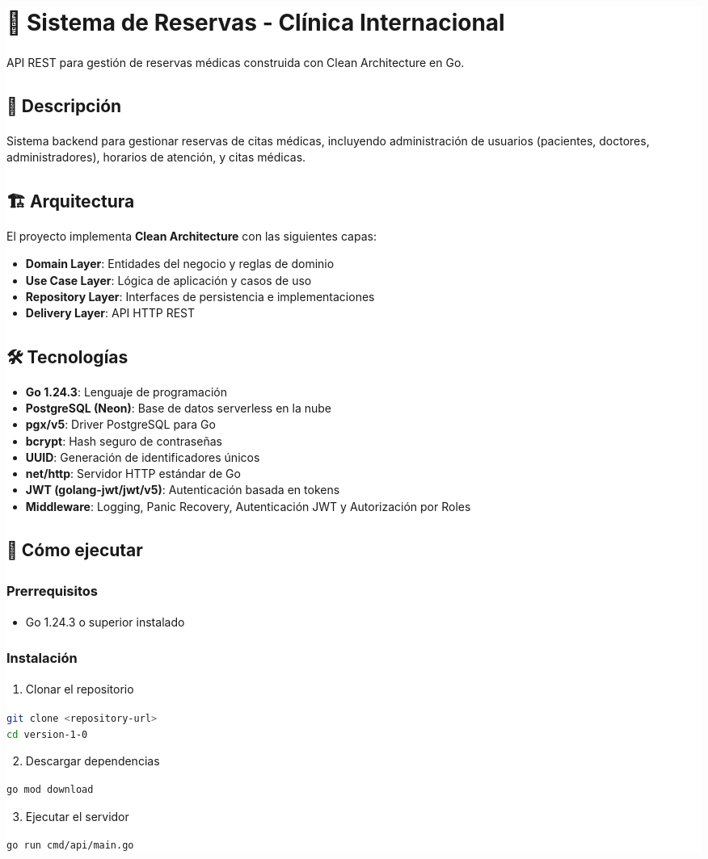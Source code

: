 # 🏥 Sistema de Reservas - Clínica Internacional

API REST para gestión de reservas médicas construida con Clean Architecture en Go.

## 📖 Descripción

Sistema backend para gestionar reservas de citas médicas, incluyendo administración de usuarios (pacientes, doctores, administradores), horarios de atención, y citas médicas.

## 🏗️ Arquitectura

El proyecto implementa **Clean Architecture** con las siguientes capas:

- **Domain Layer**: Entidades del negocio y reglas de dominio
- **Use Case Layer**: Lógica de aplicación y casos de uso
- **Repository Layer**: Interfaces de persistencia e implementaciones
- **Delivery Layer**: API HTTP REST

## 🛠️ Tecnologías

- **Go 1.24.3**: Lenguaje de programación
- **PostgreSQL (Neon)**: Base de datos serverless en la nube
- **pgx/v5**: Driver PostgreSQL para Go
- **bcrypt**: Hash seguro de contraseñas
- **UUID**: Generación de identificadores únicos
- **net/http**: Servidor HTTP estándar de Go
- **JWT (golang-jwt/jwt/v5)**: Autenticación basada en tokens
- **Middleware**: Logging, Panic Recovery, Autenticación JWT y Autorización por Roles

## 🚀 Cómo ejecutar

### Prerrequisitos

- Go 1.24.3 o superior instalado

### Instalación

1. Clonar el repositorio

```bash
git clone <repository-url>
cd version-1-0
```

2. Descargar dependencias

```bash
go mod download
```

3. Ejecutar el servidor

```bash
go run cmd/api/main.go
```
